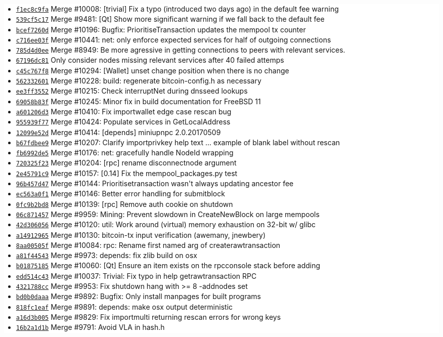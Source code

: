 - [`f1ec8c9fa`](https://github.com/utbpay/utb/commit/f1ec8c9fa) Merge #10008: [trivial] Fix a typo (introduced two days ago) in the default fee warning
- [`539cf5c17`](https://github.com/utbpay/utb/commit/539cf5c17) Merge #9481: [Qt] Show more significant warning if we fall back to the default fee
- [`bcef7260d`](https://github.com/utbpay/utb/commit/bcef7260d) Merge #10196: Bugfix: PrioritiseTransaction updates the mempool tx counter
- [`c716ee03f`](https://github.com/utbpay/utb/commit/c716ee03f) Merge #10441: net: only enforce expected services for half of outgoing connections
- [`785d4d0ee`](https://github.com/utbpay/utb/commit/785d4d0ee) Merge #8949: Be more agressive in getting connections to peers with relevant services.
- [`67196dc81`](https://github.com/utbpay/utb/commit/67196dc81) Only consider nodes missing relevant services after 40 failed attemps
- [`c45c767f8`](https://github.com/utbpay/utb/commit/c45c767f8) Merge #10294: [Wallet] unset change position when there is no change
- [`562332601`](https://github.com/utbpay/utb/commit/562332601) Merge #10228: build: regenerate bitcoin-config.h as necessary
- [`ee3ff3552`](https://github.com/utbpay/utb/commit/ee3ff3552) Merge #10215: Check interruptNet during dnsseed lookups
- [`69058b83f`](https://github.com/utbpay/utb/commit/69058b83f) Merge #10245: Minor fix in build documentation for FreeBSD 11
- [`a601206d3`](https://github.com/utbpay/utb/commit/a601206d3) Merge #10410: Fix importwallet edge case rescan bug
- [`955939f77`](https://github.com/utbpay/utb/commit/955939f77) Merge #10424: Populate services in GetLocalAddress
- [`12099e52d`](https://github.com/utbpay/utb/commit/12099e52d) Merge #10414: [depends] miniupnpc 2.0.20170509
- [`b67fdbee9`](https://github.com/utbpay/utb/commit/b67fdbee9) Merge #10207: Clarify importprivkey help text ... example of blank label without rescan
- [`fb6992de5`](https://github.com/utbpay/utb/commit/fb6992de5) Merge #10176: net: gracefully handle NodeId wrapping
- [`720325f23`](https://github.com/utbpay/utb/commit/720325f23) Merge #10204: [rpc] rename disconnectnode argument
- [`2e45791c9`](https://github.com/utbpay/utb/commit/2e45791c9) Merge #10157: [0.14] Fix the mempool_packages.py test
- [`96b457d47`](https://github.com/utbpay/utb/commit/96b457d47) Merge #10144: Prioritisetransaction wasn't always updating ancestor fee
- [`ec563a0f1`](https://github.com/utbpay/utb/commit/ec563a0f1) Merge #10146: Better error handling for submitblock
- [`0fc9b2bd8`](https://github.com/utbpay/utb/commit/0fc9b2bd8) Merge #10139: [rpc] Remove auth cookie on shutdown
- [`06c871457`](https://github.com/utbpay/utb/commit/06c871457) Merge #9959: Mining: Prevent slowdown in CreateNewBlock on large mempools
- [`42d306056`](https://github.com/utbpay/utb/commit/42d306056) Merge #10120: util: Work around (virtual) memory exhaustion on 32-bit w/ glibc
- [`a14912965`](https://github.com/utbpay/utb/commit/a14912965) Merge #10130: bitcoin-tx input verification (awemany, jnewbery)
- [`8aa00505f`](https://github.com/utbpay/utb/commit/8aa00505f) Merge #10084: rpc: Rename first named arg of createrawtransaction
- [`a81f44543`](https://github.com/utbpay/utb/commit/a81f44543) Merge #9973: depends: fix zlib build on osx
- [`b01875185`](https://github.com/utbpay/utb/commit/b01875185) Merge #10060: [Qt] Ensure an item exists on the rpcconsole stack before adding
- [`edd514c43`](https://github.com/utbpay/utb/commit/edd514c43) Merge #10037: Trivial: Fix typo in help getrawtransaction RPC
- [`4321788cc`](https://github.com/utbpay/utb/commit/4321788cc) Merge #9953: Fix shutdown hang with >= 8 -addnodes set
- [`bd0b0daaa`](https://github.com/utbpay/utb/commit/bd0b0daaa) Merge #9892: Bugfix: Only install manpages for built programs
- [`818fc1eaf`](https://github.com/utbpay/utb/commit/818fc1eaf) Merge #9891: depends: make osx output deterministic
- [`a16d3b005`](https://github.com/utbpay/utb/commit/a16d3b005) Merge #9829: Fix importmulti returning rescan errors for wrong keys
- [`16b2a1d1b`](https://github.com/utbpay/utb/commit/16b2a1d1b) Merge #9791: Avoid VLA in hash.h